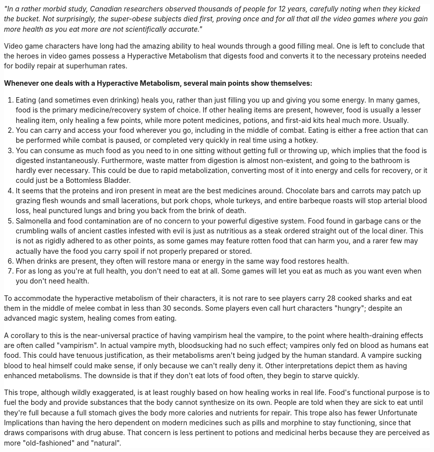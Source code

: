 _"In a rather morbid study, Canadian researchers observed thousands of people for 12 years, carefully noting when they kicked the bucket. Not surprisingly, the super-obese subjects died first, proving once and for all that all the video games where you gain more health as you eat more are not scientifically accurate."_

Video game characters have long had the amazing ability to heal wounds through a good filling meal. One is left to conclude that the heroes in video games possess a Hyperactive Metabolism that digests food and converts it to the necessary proteins needed for bodily repair at superhuman rates.

**Whenever one deals with a Hyperactive Metabolism, several main points show themselves:**

1.  Eating (and sometimes even drinking) heals you, rather than just filling you up and giving you some energy. In many games, food is the primary medicine/recovery system of choice. If other healing items are present, however, food is usually a lesser healing item, only healing a few points, while more potent medicines, potions, and first-aid kits heal much more. Usually.
2.  You can carry and access your food wherever you go, including in the middle of combat. Eating is either a free action that can be performed while combat is paused, or completed very quickly in real time using a hotkey.
3.  You can consume as much food as you need to in one sitting without getting full or throwing up, which implies that the food is digested instantaneously. Furthermore, waste matter from digestion is almost non-existent, and going to the bathroom is hardly ever necessary. This could be due to rapid metabolization, converting most of it into energy and cells for recovery, or it could just be a Bottomless Bladder.
4.  It seems that the proteins and iron present in meat are the best medicines around. Chocolate bars and carrots may patch up grazing flesh wounds and small lacerations, but pork chops, whole turkeys, and entire barbeque roasts will stop arterial blood loss, heal punctured lungs and bring you back from the brink of death.
5.  Salmonella and food contamination are of no concern to your powerful digestive system. Food found in garbage cans or the crumbling walls of ancient castles infested with evil is just as nutritious as a steak ordered straight out of the local diner. This is not as rigidly adhered to as other points, as some games may feature rotten food that can harm you, and a rarer few may actually have the food you carry spoil if not properly prepared or stored.
6.  When drinks are present, they often will restore mana or energy in the same way food restores health.
7.  For as long as you're at full health, you don't need to eat at all. Some games will let you eat as much as you want even when you don't need health.

To accommodate the hyperactive metabolism of their characters, it is not rare to see players carry 28 cooked sharks and eat them in the middle of melee combat in less than 30 seconds. Some players even call hurt characters "hungry"; despite an advanced magic system, healing comes from eating.

A corollary to this is the near-universal practice of having vampirism heal the vampire, to the point where health-draining effects are often called "vampirism". In actual vampire myth, bloodsucking had no such effect; vampires only fed on blood as humans eat food. This could have tenuous justification, as their metabolisms aren't being judged by the human standard. A vampire sucking blood to heal himself could make sense, if only because we can't really deny it. Other interpretations depict them as having enhanced metabolisms. The downside is that if they don't eat lots of food often, they begin to starve quickly.

This trope, although wildly exaggerated, is at least roughly based on how healing works in real life. Food's functional purpose is to fuel the body and provide substances that the body cannot synthesize on its own. People are told when they are sick to eat until they're full because a full stomach gives the body more calories and nutrients for repair. This trope also has fewer Unfortunate Implications than having the hero dependent on modern medicines such as pills and morphine to stay functioning, since that draws comparisons with drug abuse. That concern is less pertinent to potions and medicinal herbs because they are perceived as more "old-fashioned" and "natural".
